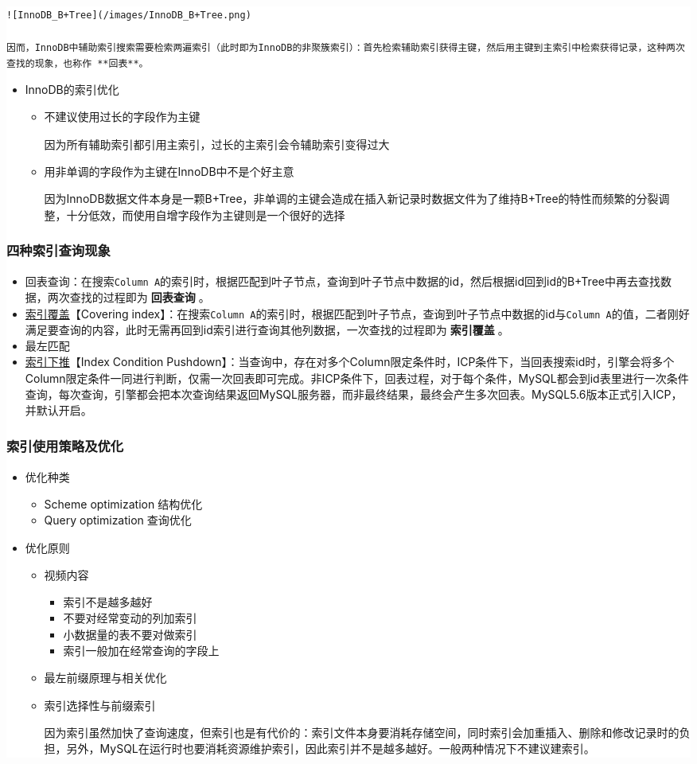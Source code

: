 	![InnoDB_B+Tree](/images/InnoDB_B+Tree.png)

	因而，InnoDB中辅助索引搜索需要检索两遍索引（此时即为InnoDB的非聚簇索引）：首先检索辅助索引获得主键，然后用主键到主索引中检索获得记录，这种两次查找的现象，也称作 **回表**。

- InnoDB的索引优化

	- 不建议使用过长的字段作为主键

		因为所有辅助索引都引用主索引，过长的主索引会令辅助索引变得过大

	- 用非单调的字段作为主键在InnoDB中不是个好主意

		因为InnoDB数据文件本身是一颗B+Tree，非单调的主键会造成在插入新记录时数据文件为了维持B+Tree的特性而频繁的分裂调整，十分低效，而使用自增字段作为主键则是一个很好的选择

### 四种索引查询现象

- 回表查询：在搜索`Column A`的索引时，根据匹配到叶子节点，查询到叶子节点中数据的id，然后根据id回到id的B+Tree中再去查找数据，两次查找的过程即为 **回表查询** 。
- [索引覆盖](https://www.cnblogs.com/myseries/p/11265849.html)【Covering index】：在搜索`Column A`的索引时，根据匹配到叶子节点，查询到叶子节点中数据的id与`Column A`的值，二者刚好满足要查询的内容，此时无需再回到id索引进行查询其他列数据，一次查找的过程即为 **索引覆盖** 。
- 最左匹配
- [索引下推](https://zhuanlan.zhihu.com/p/121084592)【Index Condition Pushdown】：当查询中，存在对多个Column限定条件时，ICP条件下，当回表搜索id时，引擎会将多个Column限定条件一同进行判断，仅需一次回表即可完成。非ICP条件下，回表过程，对于每个条件，MySQL都会到id表里进行一次条件查询，每次查询，引擎都会把本次查询结果返回MySQL服务器，而非最终结果，最终会产生多次回表。MySQL5.6版本正式引入ICP，并默认开启。

### 索引使用策略及优化

- 优化种类
	- Scheme optimization 结构优化
	- Query optimization 查询优化

- 优化原则

	- 视频内容

		- 索引不是越多越好
		- 不要对经常变动的列加索引
		- 小数据量的表不要对做索引
		- 索引一般加在经常查询的字段上

	- 最左前缀原理与相关优化

	- 索引选择性与前缀索引

	  因为索引虽然加快了查询速度，但索引也是有代价的：索引文件本身要消耗存储空间，同时索引会加重插入、删除和修改记录时的负担，另外，MySQL在运行时也要消耗资源维护索引，因此索引并不是越多越好。一般两种情况下不建议建索引。
